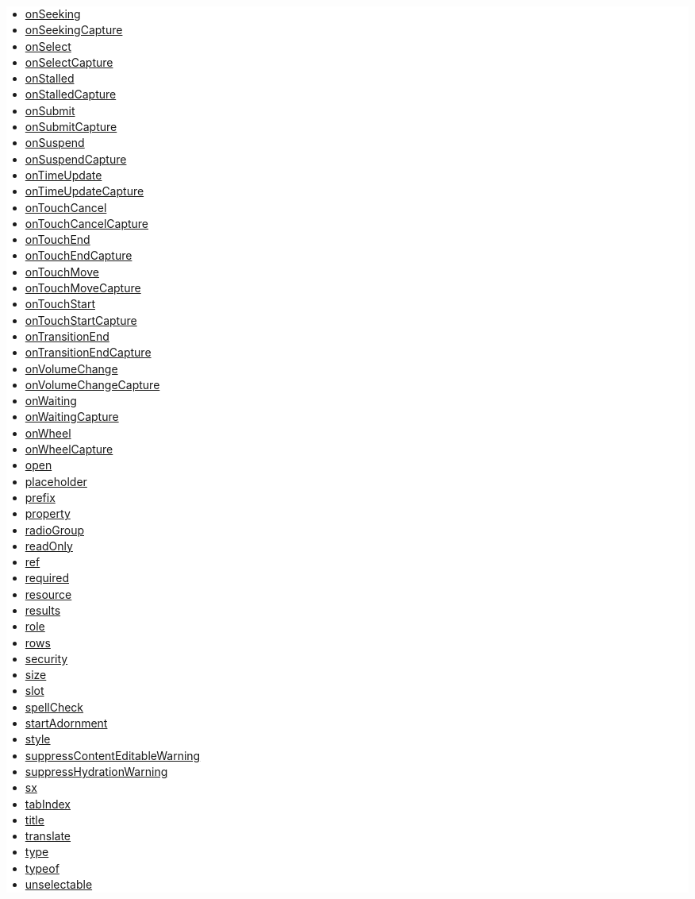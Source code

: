 - [onSeeking](components_GraphEditor_DataEditor._internal_.SelectProps.md#onseeking)
- [onSeekingCapture](components_GraphEditor_DataEditor._internal_.SelectProps.md#onseekingcapture)
- [onSelect](components_GraphEditor_DataEditor._internal_.SelectProps.md#onselect)
- [onSelectCapture](components_GraphEditor_DataEditor._internal_.SelectProps.md#onselectcapture)
- [onStalled](components_GraphEditor_DataEditor._internal_.SelectProps.md#onstalled)
- [onStalledCapture](components_GraphEditor_DataEditor._internal_.SelectProps.md#onstalledcapture)
- [onSubmit](components_GraphEditor_DataEditor._internal_.SelectProps.md#onsubmit)
- [onSubmitCapture](components_GraphEditor_DataEditor._internal_.SelectProps.md#onsubmitcapture)
- [onSuspend](components_GraphEditor_DataEditor._internal_.SelectProps.md#onsuspend)
- [onSuspendCapture](components_GraphEditor_DataEditor._internal_.SelectProps.md#onsuspendcapture)
- [onTimeUpdate](components_GraphEditor_DataEditor._internal_.SelectProps.md#ontimeupdate)
- [onTimeUpdateCapture](components_GraphEditor_DataEditor._internal_.SelectProps.md#ontimeupdatecapture)
- [onTouchCancel](components_GraphEditor_DataEditor._internal_.SelectProps.md#ontouchcancel)
- [onTouchCancelCapture](components_GraphEditor_DataEditor._internal_.SelectProps.md#ontouchcancelcapture)
- [onTouchEnd](components_GraphEditor_DataEditor._internal_.SelectProps.md#ontouchend)
- [onTouchEndCapture](components_GraphEditor_DataEditor._internal_.SelectProps.md#ontouchendcapture)
- [onTouchMove](components_GraphEditor_DataEditor._internal_.SelectProps.md#ontouchmove)
- [onTouchMoveCapture](components_GraphEditor_DataEditor._internal_.SelectProps.md#ontouchmovecapture)
- [onTouchStart](components_GraphEditor_DataEditor._internal_.SelectProps.md#ontouchstart)
- [onTouchStartCapture](components_GraphEditor_DataEditor._internal_.SelectProps.md#ontouchstartcapture)
- [onTransitionEnd](components_GraphEditor_DataEditor._internal_.SelectProps.md#ontransitionend)
- [onTransitionEndCapture](components_GraphEditor_DataEditor._internal_.SelectProps.md#ontransitionendcapture)
- [onVolumeChange](components_GraphEditor_DataEditor._internal_.SelectProps.md#onvolumechange)
- [onVolumeChangeCapture](components_GraphEditor_DataEditor._internal_.SelectProps.md#onvolumechangecapture)
- [onWaiting](components_GraphEditor_DataEditor._internal_.SelectProps.md#onwaiting)
- [onWaitingCapture](components_GraphEditor_DataEditor._internal_.SelectProps.md#onwaitingcapture)
- [onWheel](components_GraphEditor_DataEditor._internal_.SelectProps.md#onwheel)
- [onWheelCapture](components_GraphEditor_DataEditor._internal_.SelectProps.md#onwheelcapture)
- [open](components_GraphEditor_DataEditor._internal_.SelectProps.md#open)
- [placeholder](components_GraphEditor_DataEditor._internal_.SelectProps.md#placeholder)
- [prefix](components_GraphEditor_DataEditor._internal_.SelectProps.md#prefix)
- [property](components_GraphEditor_DataEditor._internal_.SelectProps.md#property)
- [radioGroup](components_GraphEditor_DataEditor._internal_.SelectProps.md#radiogroup)
- [readOnly](components_GraphEditor_DataEditor._internal_.SelectProps.md#readonly)
- [ref](components_GraphEditor_DataEditor._internal_.SelectProps.md#ref)
- [required](components_GraphEditor_DataEditor._internal_.SelectProps.md#required)
- [resource](components_GraphEditor_DataEditor._internal_.SelectProps.md#resource)
- [results](components_GraphEditor_DataEditor._internal_.SelectProps.md#results)
- [role](components_GraphEditor_DataEditor._internal_.SelectProps.md#role)
- [rows](components_GraphEditor_DataEditor._internal_.SelectProps.md#rows)
- [security](components_GraphEditor_DataEditor._internal_.SelectProps.md#security)
- [size](components_GraphEditor_DataEditor._internal_.SelectProps.md#size)
- [slot](components_GraphEditor_DataEditor._internal_.SelectProps.md#slot)
- [spellCheck](components_GraphEditor_DataEditor._internal_.SelectProps.md#spellcheck)
- [startAdornment](components_GraphEditor_DataEditor._internal_.SelectProps.md#startadornment)
- [style](components_GraphEditor_DataEditor._internal_.SelectProps.md#style)
- [suppressContentEditableWarning](components_GraphEditor_DataEditor._internal_.SelectProps.md#suppresscontenteditablewarning)
- [suppressHydrationWarning](components_GraphEditor_DataEditor._internal_.SelectProps.md#suppresshydrationwarning)
- [sx](components_GraphEditor_DataEditor._internal_.SelectProps.md#sx)
- [tabIndex](components_GraphEditor_DataEditor._internal_.SelectProps.md#tabindex)
- [title](components_GraphEditor_DataEditor._internal_.SelectProps.md#title)
- [translate](components_GraphEditor_DataEditor._internal_.SelectProps.md#translate)
- [type](components_GraphEditor_DataEditor._internal_.SelectProps.md#type)
- [typeof](components_GraphEditor_DataEditor._internal_.SelectProps.md#typeof)
- [unselectable](components_GraphEditor_DataEditor._internal_.SelectProps.md#unselectable)